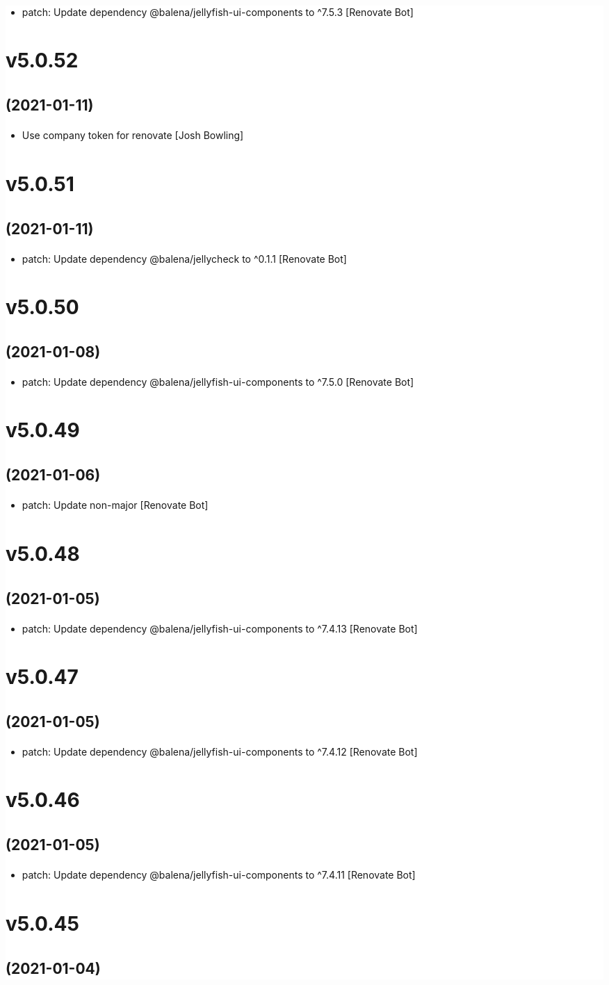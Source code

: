 * patch: Update dependency @balena/jellyfish-ui-components to ^7.5.3 [Renovate Bot]

# v5.0.52
## (2021-01-11)

* Use company token for renovate [Josh Bowling]

# v5.0.51
## (2021-01-11)

* patch: Update dependency @balena/jellycheck to ^0.1.1 [Renovate Bot]

# v5.0.50
## (2021-01-08)

* patch: Update dependency @balena/jellyfish-ui-components to ^7.5.0 [Renovate Bot]

# v5.0.49
## (2021-01-06)

* patch: Update non-major [Renovate Bot]

# v5.0.48
## (2021-01-05)

* patch: Update dependency @balena/jellyfish-ui-components to ^7.4.13 [Renovate Bot]

# v5.0.47
## (2021-01-05)

* patch: Update dependency @balena/jellyfish-ui-components to ^7.4.12 [Renovate Bot]

# v5.0.46
## (2021-01-05)

* patch: Update dependency @balena/jellyfish-ui-components to ^7.4.11 [Renovate Bot]

# v5.0.45
## (2021-01-04)
